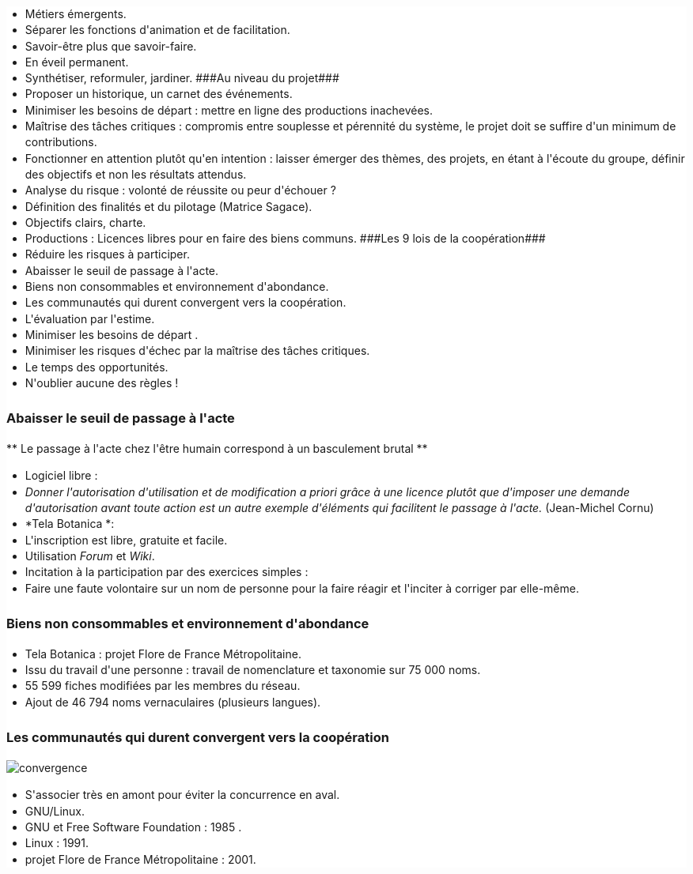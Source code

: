  * Métiers émergents.
 * Séparer les fonctions d'animation et de facilitation.
 * Savoir-être plus que savoir-faire.
 * En éveil permanent.
* Synthétiser, reformuler, jardiner.
###Au niveau du projet###
* Proposer un historique, un carnet des événements.
* Minimiser les besoins de départ : mettre en ligne des productions inachevées.
* Maîtrise des tâches critiques : compromis entre souplesse et pérennité du système, le projet doit se suffire d'un minimum de contributions.
* Fonctionner en attention plutôt qu'en intention : laisser émerger des thèmes, des projets, en étant à l'écoute du groupe, définir des objectifs et non les résultats attendus.
* Analyse du risque : volonté de réussite ou peur d'échouer ?
* Définition des finalités et du pilotage (Matrice Sagace).
* Objectifs clairs, charte.
* Productions : Licences libres pour en faire des biens communs.
###Les 9 lois de la coopération###
* Réduire les risques à participer.
* Abaisser le seuil de passage à l'acte.
* Biens non consommables et environnement d'abondance.
* Les communautés qui durent convergent vers la coopération. 
* L'évaluation par l'estime.
* Minimiser les besoins de départ .
* Minimiser les risques d'échec par la maîtrise des tâches critiques. 
* Le temps des opportunités.
* N'oublier aucune des règles !
### Abaisser le seuil de passage à l'acte ###
** Le passage à l'acte chez l'être humain correspond à un basculement brutal **
* Logiciel libre :
 * *Donner l'autorisation d'utilisation et de modification a priori grâce à une licence plutôt que d'imposer une demande d'autorisation avant toute action est un autre exemple d'éléments qui facilitent le passage à l'acte.* (Jean-Michel Cornu)
* *Tela Botanica *:
 * L'inscription est libre, gratuite et facile.
 * Utilisation *Forum* et *Wiki*.
 * Incitation à la participation par des exercices simples :
 * Faire une faute volontaire sur un nom de personne pour la faire réagir et l'inciter à corriger par elle-même.
### Biens non consommables et environnement d'abondance ###
 * Tela Botanica : projet Flore de France Métropolitaine.
 * Issu du travail d'une personne : travail de nomenclature et taxonomie sur 75 000 noms.
 * 55 599 fiches modifiées par les membres du réseau. 
 * Ajout de 46 794 noms vernaculaires (plusieurs langues).
### Les communautés qui durent convergent vers la coopération ###
![convergence](https://framapic.org/tlAP8zYGYFAf/6RLcc24p)

 * S'associer très en amont pour éviter la concurrence en aval. 
 * GNU/Linux. 
 * GNU et Free Software Foundation : 1985 .
 * Linux : 1991.
 * projet Flore de France Métropolitaine : 2001. 
 